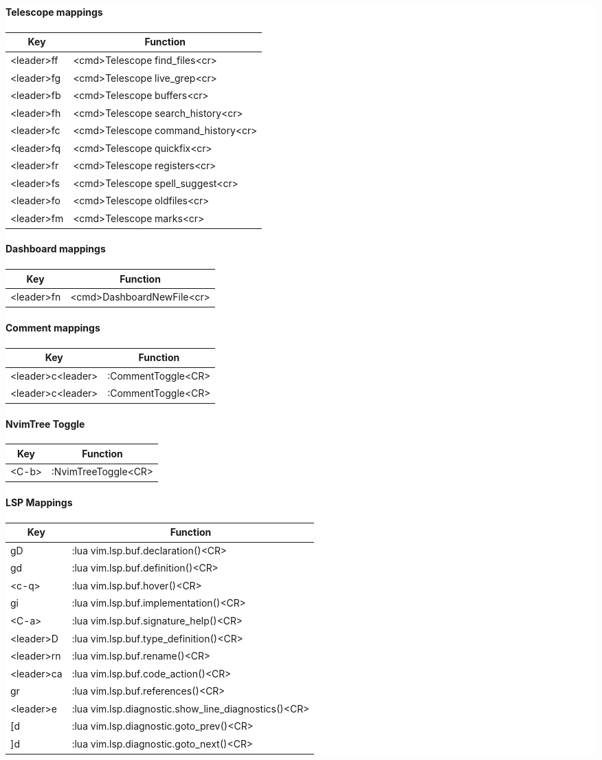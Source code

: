 #### Telescope mappings
| Key | Function |
|-----|----------|
| \<leader\>ff | \<cmd\>Telescope find_files\<cr\> | 
| \<leader\>fg | \<cmd\>Telescope live_grep\<cr\> | 
| \<leader\>fb | \<cmd\>Telescope buffers\<cr\> | 
| \<leader\>fh | \<cmd\>Telescope search_history\<cr\> | 
| \<leader\>fc | \<cmd\>Telescope command_history\<cr\> | 
| \<leader\>fq | \<cmd\>Telescope quickfix\<cr\> | 
| \<leader\>fr | \<cmd\>Telescope registers\<cr\> | 
| \<leader\>fs | \<cmd\>Telescope spell_suggest\<cr\> | 
| \<leader\>fo | \<cmd\>Telescope oldfiles\<cr\> | 
| \<leader\>fm | \<cmd\>Telescope marks\<cr\> | 

#### Dashboard mappings
| Key | Function |
|-----|----------|
| \<leader\>fn | \<cmd\>DashboardNewFile\<cr\> | 

#### Comment mappings
| Key | Function |
|-----|----------|
| \<leader\>c\<leader\> | :CommentToggle\<CR\> | 
| \<leader\>c\<leader\> | :CommentToggle\<CR\> | 

#### NvimTree Toggle
| Key | Function |
|-----|----------|
| \<C-b\> | :NvimTreeToggle\<CR\> | 

#### LSP Mappings
| Key | Function |
|-----|----------|
| gD | :lua vim.lsp.buf.declaration()\<CR\> | 
| gd | :lua vim.lsp.buf.definition()\<CR\> | 
| \<c-q\> | :lua vim.lsp.buf.hover()\<CR\> | 
| gi | :lua vim.lsp.buf.implementation()\<CR\> | 
| \<C-a\> | :lua vim.lsp.buf.signature_help()\<CR\> | 
| \<leader\>D | :lua vim.lsp.buf.type_definition()\<CR\> | 
| \<leader\>rn | :lua vim.lsp.buf.rename()\<CR\> | 
| \<leader\>ca | :lua vim.lsp.buf.code_action()\<CR\> | 
| gr | :lua vim.lsp.buf.references()\<CR\> | 
| \<leader\>e | :lua vim.lsp.diagnostic.show_line_diagnostics()\<CR\> | 
| [d | :lua vim.lsp.diagnostic.goto_prev()\<CR\> | 
| ]d | :lua vim.lsp.diagnostic.goto_next()\<CR\> | 